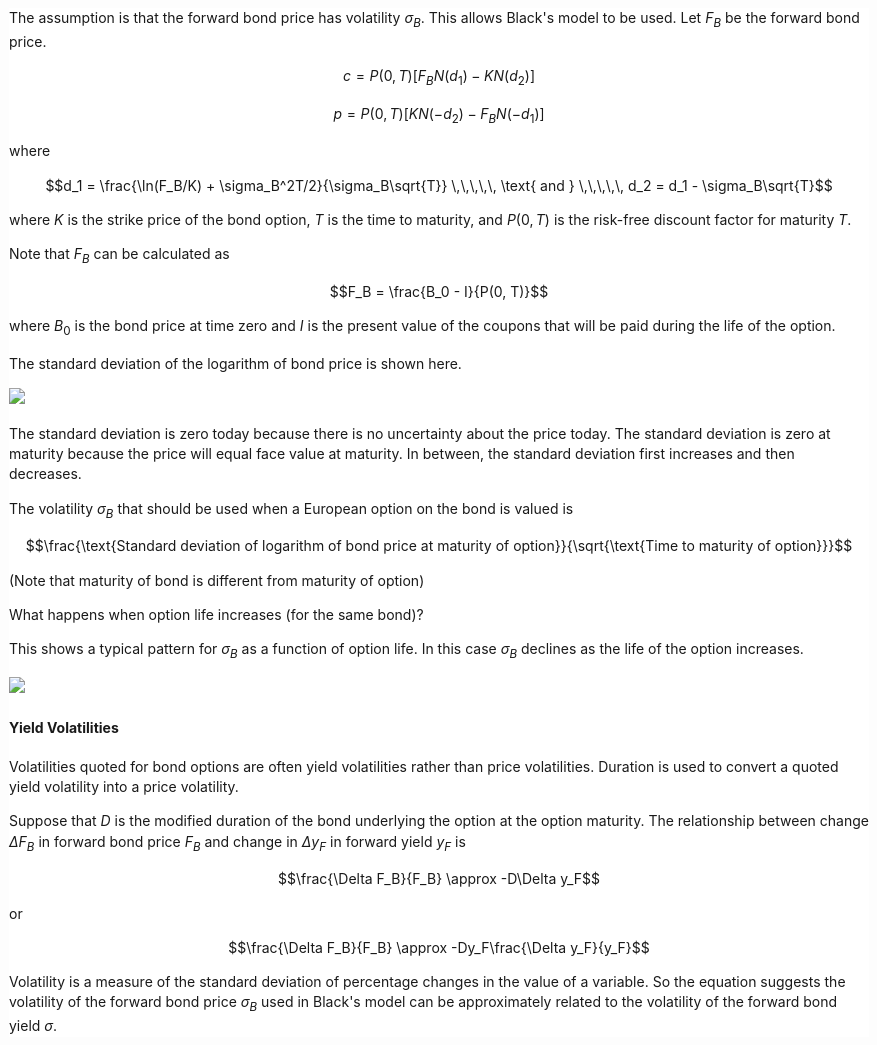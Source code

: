 The assumption is that the forward bond price has volatility $\sigma_B$. This allows Black's model to be used. Let $F_B$ be the forward bond price.

$$c = P(0, T)[F_BN(d_1) - KN(d_2)]$$

$$p = P(0, T)[KN(-d_2) - F_BN(-d_1)]$$

where 

$$d_1 = \frac{\ln(F_B/K) + \sigma_B^2T/2}{\sigma_B\sqrt{T}} \,\,\,\,\, \text{ and } \,\,\,\,\, d_2 = d_1 - \sigma_B\sqrt{T}$$ 

where $K$ is the strike price of the bond option, $T$ is the time to maturity, and $P(0, T)$ is the risk-free discount factor for maturity $T$. 

Note that $F_B$ can be calculated as 

$$F_B = \frac{B_0 - I}{P(0, T)}$$

where $B_0$ is the bond price at time zero and $I$ is the present value of the coupons that will be paid during the life of the option. 

The standard deviation of the logarithm of bond price is shown here.

<a href="https://ibb.co/LvzhnHQ"><img src="https://i.ibb.co/rvGf4Nb/Screen-Shot-2020-06-08-at-5-21-19-PM.png" width="500"></a>

The standard deviation is zero today because there is no uncertainty about the price today.
The standard deviation is zero at maturity because the price will equal face value at maturity. 
In between, the standard deviation first increases and then decreases. 

The volatility $\sigma_B$ that should be used when a European option on the bond is valued is 

$$\frac{\text{Standard deviation of logarithm of bond price at maturity of option}}{\sqrt{\text{Time to maturity of option}}}$$

(Note that maturity of bond is different from maturity of option)

What happens when option life increases (for the same bond)? 

This shows a typical pattern for $\sigma_B$ as a function of option life. 
In this case $\sigma_B$ declines as the life of the option increases. 

<a href="https://ibb.co/BjbNVVP"><img src="https://i.ibb.co/d6Fg00c/Screen-Shot-2020-06-08-at-5-24-41-PM.png" width="500"></a>

#### Yield Volatilities

Volatilities quoted for bond options are often yield volatilities rather than price volatilities. 
Duration is used to convert a quoted yield volatility into a price volatility. 

Suppose that $D$ is the modified duration of the bond underlying the option at the option maturity. The relationship between change $\Delta F_B$ in forward bond price $F_B$ and change in $\Delta y_F$ in forward yield $y_F$ is 

$$\frac{\Delta F_B}{F_B} \approx -D\Delta y_F$$

or

$$\frac{\Delta F_B}{F_B} \approx -Dy_F\frac{\Delta y_F}{y_F}$$

Volatility is a measure of the standard deviation of percentage changes in the value of a variable. 
So the equation suggests the volatility of the forward bond price $\sigma_B$ used in Black's model can be approximately related to the volatility of the forward bond yield $\sigma$.
